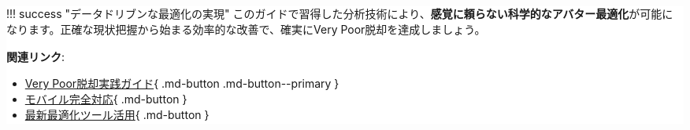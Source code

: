 
!!! success "データドリブンな最適化の実現"
    このガイドで習得した分析技術により、**感覚に頼らない科学的なアバター最適化**が可能になります。正確な現状把握から始まる効率的な改善で、確実にVery Poor脱却を達成しましょう。

**関連リンク**:
- [Very Poor脱却実践ガイド](very-poor-escape.md){ .md-button .md-button--primary }
- [モバイル完全対応](mobile-compatibility.md){ .md-button }
- [最新最適化ツール活用](../tools/avatar-optimizer.md){ .md-button }
